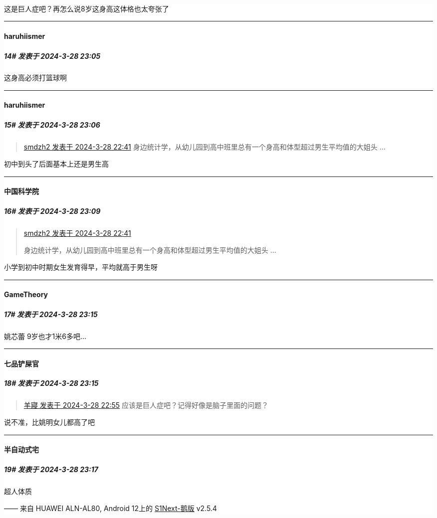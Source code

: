 这是巨人症吧？再怎么说8岁这身高这体格也太夸张了

*****

####  haruhiismer  
##### 14#       发表于 2024-3-28 23:05

这身高必须打篮球啊

*****

####  haruhiismer  
##### 15#       发表于 2024-3-28 23:06

<blockquote><a href="httphttps://bbs.saraba1st.com/2b/forum.php?mod=redirect&amp;goto=findpost&amp;pid=64411297&amp;ptid=2177589" target="_blank">smdzh2 发表于 2024-3-28 22:41</a>
身边统计学，从幼儿园到高中班里总有一个身高和体型超过男生平均值的大姐头 ...</blockquote>
初中到头了后面基本上还是男生高

*****

####  中国科学院  
##### 16#       发表于 2024-3-28 23:09

<blockquote><a href="httphttps://bbs.saraba1st.com/2b/forum.php?mod=redirect&amp;goto=findpost&amp;pid=64411297&amp;ptid=2177589" target="_blank">smdzh2 发表于 2024-3-28 22:41</a>

身边统计学，从幼儿园到高中班里总有一个身高和体型超过男生平均值的大姐头 ...</blockquote>
小学到初中时期女生发育得早，平均就高于男生呀

*****

####  GameTheory  
##### 17#       发表于 2024-3-28 23:15

姚芯蕾 9岁也才1米6多吧...

*****

####  七品铲屎官  
##### 18#       发表于 2024-3-28 23:15

<blockquote><a href="httphttps://bbs.saraba1st.com/2b/forum.php?mod=redirect&amp;goto=findpost&amp;pid=64411457&amp;ptid=2177589" target="_blank">羊寢 发表于 2024-3-28 22:55</a>
应该是巨人症吧？记得好像是脑子里面的问题？</blockquote>
说不准，比姚明女儿都高了吧

*****

####  半自动式宅  
##### 19#       发表于 2024-3-28 23:17

超人体质

—— 来自 HUAWEI ALN-AL80, Android 12上的 [S1Next-鹅版](https://github.com/ykrank/S1-Next/releases) v2.5.4
